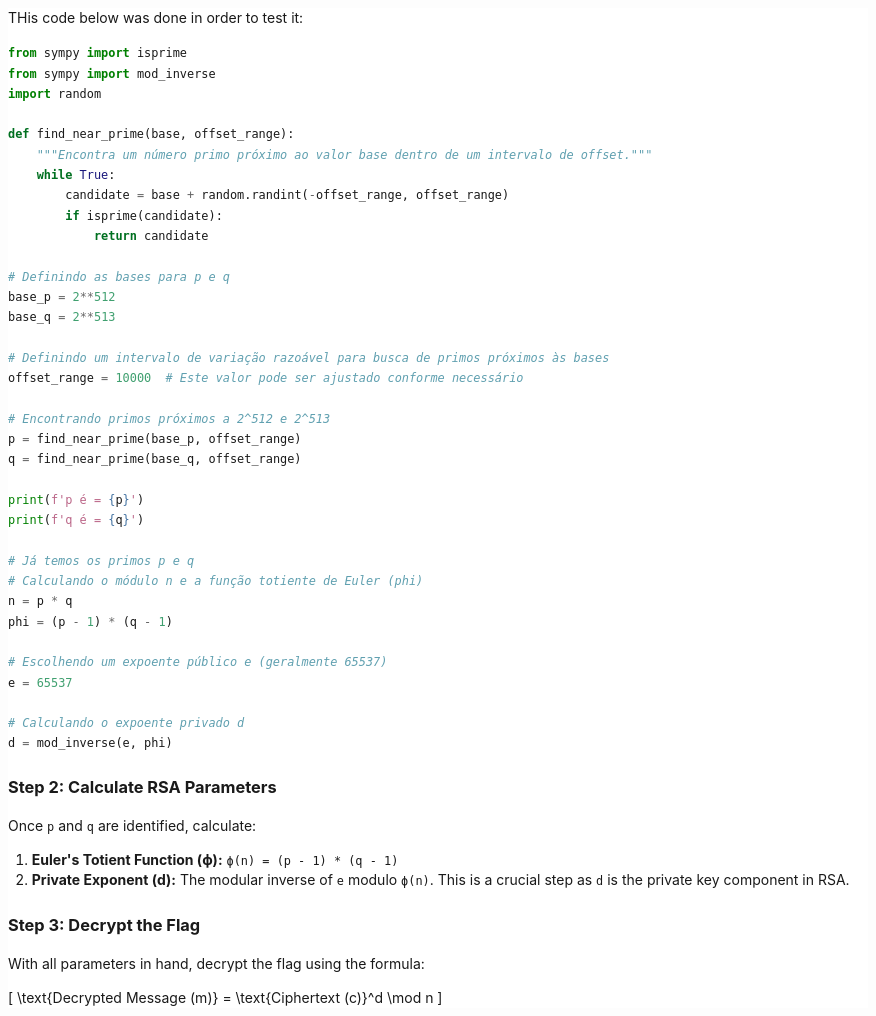 THis code below was done in order to test it: 

```python
from sympy import isprime
from sympy import mod_inverse
import random

def find_near_prime(base, offset_range):
    """Encontra um número primo próximo ao valor base dentro de um intervalo de offset."""
    while True:
        candidate = base + random.randint(-offset_range, offset_range)
        if isprime(candidate):
            return candidate

# Definindo as bases para p e q
base_p = 2**512
base_q = 2**513

# Definindo um intervalo de variação razoável para busca de primos próximos às bases
offset_range = 10000  # Este valor pode ser ajustado conforme necessário

# Encontrando primos próximos a 2^512 e 2^513
p = find_near_prime(base_p, offset_range)
q = find_near_prime(base_q, offset_range)

print(f'p é = {p}')
print(f'q é = {q}')

# Já temos os primos p e q
# Calculando o módulo n e a função totiente de Euler (phi)
n = p * q
phi = (p - 1) * (q - 1)

# Escolhendo um expoente público e (geralmente 65537)
e = 65537

# Calculando o expoente privado d
d = mod_inverse(e, phi)
```

### Step 2: Calculate RSA Parameters

Once `p` and `q` are identified, calculate:

1. **Euler's Totient Function (ϕ):** `ϕ(n) = (p - 1) * (q - 1)`
2. **Private Exponent (d):** The modular inverse of `e` modulo `ϕ(n)`. This is a crucial step as `d` is the private key component in RSA.

### Step 3: Decrypt the Flag

With all parameters in hand, decrypt the flag using the formula:

\[ \text{Decrypted Message (m)} = \text{Ciphertext (c)}^d \mod n \]
